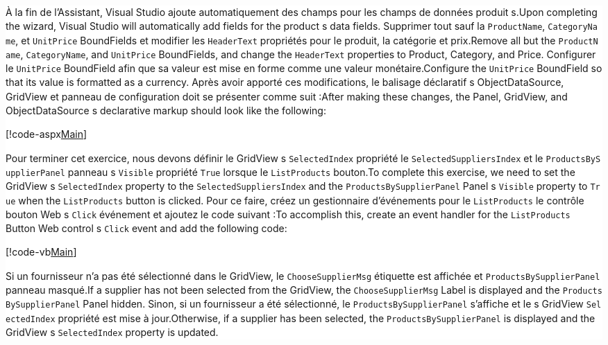
<span data-ttu-id="a9fe0-327">À la fin de l’Assistant, Visual Studio ajoute automatiquement des champs pour les champs de données produit s.</span><span class="sxs-lookup"><span data-stu-id="a9fe0-327">Upon completing the wizard, Visual Studio will automatically add fields for the product s data fields.</span></span> <span data-ttu-id="a9fe0-328">Supprimer tout sauf la `ProductName`, `CategoryName`, et `UnitPrice` BoundFields et modifier les `HeaderText` propriétés pour le produit, la catégorie et prix.</span><span class="sxs-lookup"><span data-stu-id="a9fe0-328">Remove all but the `ProductName`, `CategoryName`, and `UnitPrice` BoundFields, and change the `HeaderText` properties to Product, Category, and Price.</span></span> <span data-ttu-id="a9fe0-329">Configurer le `UnitPrice` BoundField afin que sa valeur est mise en forme comme une valeur monétaire.</span><span class="sxs-lookup"><span data-stu-id="a9fe0-329">Configure the `UnitPrice` BoundField so that its value is formatted as a currency.</span></span> <span data-ttu-id="a9fe0-330">Après avoir apporté ces modifications, le balisage déclaratif s ObjectDataSource, GridView et panneau de configuration doit se présenter comme suit :</span><span class="sxs-lookup"><span data-stu-id="a9fe0-330">After making these changes, the Panel, GridView, and ObjectDataSource s declarative markup should look like the following:</span></span>


[!code-aspx[Main](adding-a-gridview-column-of-radio-buttons-vb/samples/sample11.aspx)]

<span data-ttu-id="a9fe0-331">Pour terminer cet exercice, nous devons définir le GridView s `SelectedIndex` propriété le `SelectedSuppliersIndex` et le `ProductsBySupplierPanel` panneau s `Visible` propriété `True` lorsque le `ListProducts` bouton.</span><span class="sxs-lookup"><span data-stu-id="a9fe0-331">To complete this exercise, we need to set the GridView s `SelectedIndex` property to the `SelectedSuppliersIndex` and the `ProductsBySupplierPanel` Panel s `Visible` property to `True` when the `ListProducts` button is clicked.</span></span> <span data-ttu-id="a9fe0-332">Pour ce faire, créez un gestionnaire d’événements pour le `ListProducts` le contrôle bouton Web s `Click` événement et ajoutez le code suivant :</span><span class="sxs-lookup"><span data-stu-id="a9fe0-332">To accomplish this, create an event handler for the `ListProducts` Button Web control s `Click` event and add the following code:</span></span>


[!code-vb[Main](adding-a-gridview-column-of-radio-buttons-vb/samples/sample12.vb)]

<span data-ttu-id="a9fe0-333">Si un fournisseur n’a pas été sélectionné dans le GridView, le `ChooseSupplierMsg` étiquette est affichée et `ProductsBySupplierPanel` panneau masqué.</span><span class="sxs-lookup"><span data-stu-id="a9fe0-333">If a supplier has not been selected from the GridView, the `ChooseSupplierMsg` Label is displayed and the `ProductsBySupplierPanel` Panel hidden.</span></span> <span data-ttu-id="a9fe0-334">Sinon, si un fournisseur a été sélectionné, le `ProductsBySupplierPanel` s’affiche et le s GridView `SelectedIndex` propriété est mise à jour.</span><span class="sxs-lookup"><span data-stu-id="a9fe0-334">Otherwise, if a supplier has been selected, the `ProductsBySupplierPanel` is displayed and the GridView s `SelectedIndex` property is updated.</span></span>

